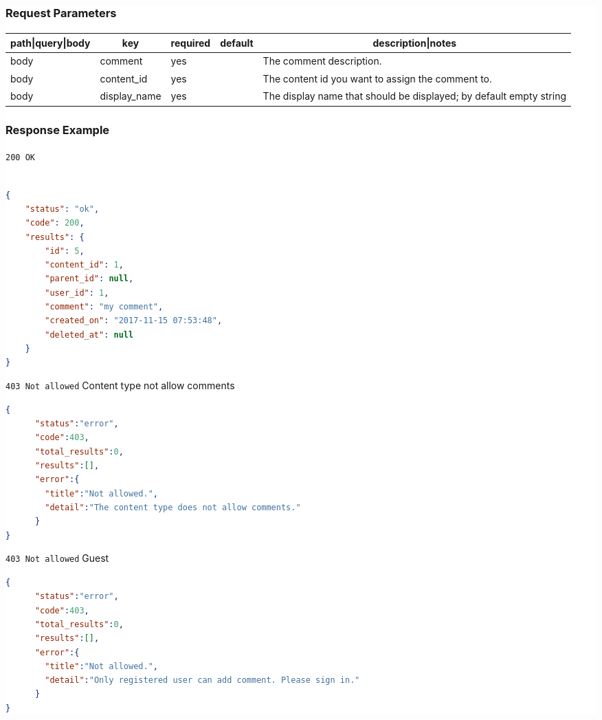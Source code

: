 ### Request Parameters
| path\|query\|body |  key           |  required |  default |  description\|notes                                                 | 
|-----------------|----------------|-----------|----------|---------------------------------------------------------------------| 
| body            |  comment       |  yes      |          |  The comment description.                                           | 
| body            |  content_id    |  yes      |          |  The content id you want to assign the comment to.                  | 
| body            |  display_name  |  yes      |          |  The display name that should be displayed; by default empty string | 






### Response Example

```200 OK```

```json

{
    "status": "ok",
    "code": 200,
    "results": {
        "id": 5,
        "content_id": 1,
        "parent_id": null,
        "user_id": 1,
        "comment": "my comment",
        "created_on": "2017-11-15 07:53:48",
        "deleted_at": null
    }
}

```
```403 Not allowed``` Content type not allow comments

```json
{
      "status":"error",
      "code":403,
      "total_results":0,
      "results":[],
      "error":{
        "title":"Not allowed.",
        "detail":"The content type does not allow comments."
      }
}
```

```403 Not allowed``` Guest

```json
{
      "status":"error",
      "code":403,
      "total_results":0,
      "results":[],
      "error":{
        "title":"Not allowed.",
        "detail":"Only registered user can add comment. Please sign in."
      }
}
```
